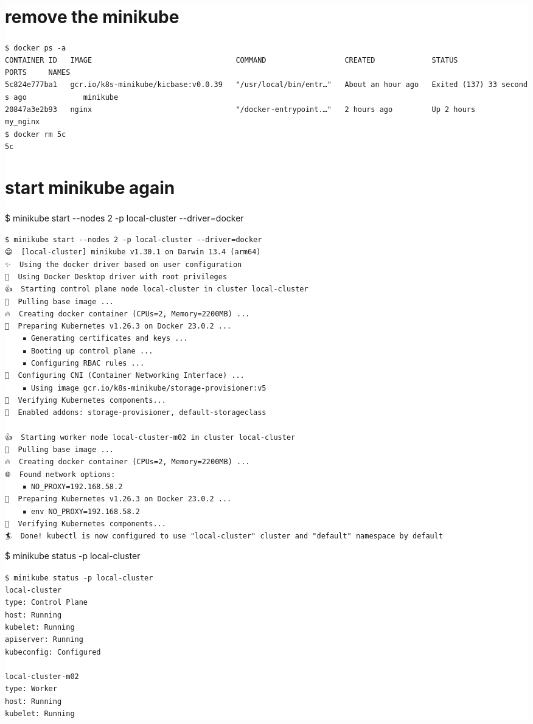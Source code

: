 # remove the minikube
```
$ docker ps -a
CONTAINER ID   IMAGE                                 COMMAND                  CREATED             STATUS                        PORTS     NAMES
5c824e777ba1   gcr.io/k8s-minikube/kicbase:v0.0.39   "/usr/local/bin/entr…"   About an hour ago   Exited (137) 33 seconds ago             minikube
20847a3e2b93   nginx                                 "/docker-entrypoint.…"   2 hours ago         Up 2 hours                              my_nginx
$ docker rm 5c
5c
```

# start minikube again

$ minikube start --nodes 2 -p local-cluster --driver=docker
```
$ minikube start --nodes 2 -p local-cluster --driver=docker
😄  [local-cluster] minikube v1.30.1 on Darwin 13.4 (arm64)
✨  Using the docker driver based on user configuration
📌  Using Docker Desktop driver with root privileges
👍  Starting control plane node local-cluster in cluster local-cluster
🚜  Pulling base image ...
🔥  Creating docker container (CPUs=2, Memory=2200MB) ...
🐳  Preparing Kubernetes v1.26.3 on Docker 23.0.2 ...
    ▪ Generating certificates and keys ...
    ▪ Booting up control plane ...
    ▪ Configuring RBAC rules ...
🔗  Configuring CNI (Container Networking Interface) ...
    ▪ Using image gcr.io/k8s-minikube/storage-provisioner:v5
🔎  Verifying Kubernetes components...
🌟  Enabled addons: storage-provisioner, default-storageclass

👍  Starting worker node local-cluster-m02 in cluster local-cluster
🚜  Pulling base image ...
🔥  Creating docker container (CPUs=2, Memory=2200MB) ...
🌐  Found network options:
    ▪ NO_PROXY=192.168.58.2
🐳  Preparing Kubernetes v1.26.3 on Docker 23.0.2 ...
    ▪ env NO_PROXY=192.168.58.2
🔎  Verifying Kubernetes components...
🏄  Done! kubectl is now configured to use "local-cluster" cluster and "default" namespace by default
```

$ minikube status -p local-cluster
```
$ minikube status -p local-cluster
local-cluster
type: Control Plane
host: Running
kubelet: Running
apiserver: Running
kubeconfig: Configured

local-cluster-m02
type: Worker
host: Running
kubelet: Running
```
